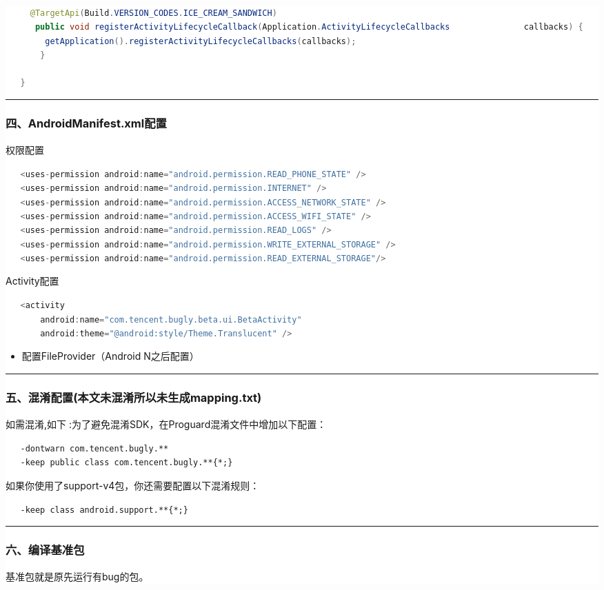 ```Java
     @TargetApi(Build.VERSION_CODES.ICE_CREAM_SANDWICH)
      public void registerActivityLifecycleCallback(Application.ActivityLifecycleCallbacks               callbacks) { 
        getApplication().registerActivityLifecycleCallbacks(callbacks);
       }

   }
```

***

### 四、AndroidManifest.xml配置

权限配置

```java
   <uses-permission android:name="android.permission.READ_PHONE_STATE" />
   <uses-permission android:name="android.permission.INTERNET" />
   <uses-permission android:name="android.permission.ACCESS_NETWORK_STATE" />
   <uses-permission android:name="android.permission.ACCESS_WIFI_STATE" />
   <uses-permission android:name="android.permission.READ_LOGS" />
   <uses-permission android:name="android.permission.WRITE_EXTERNAL_STORAGE" />
   <uses-permission android:name="android.permission.READ_EXTERNAL_STORAGE"/>
```

Activity配置

```Java
   <activity
       android:name="com.tencent.bugly.beta.ui.BetaActivity"
       android:theme="@android:style/Theme.Translucent" />
```

- 配置FileProvider（Android N之后配置）

***

### 五、混淆配置(本文未混淆所以未生成mapping.txt)

   如需混淆,如下 :为了避免混淆SDK，在Proguard混淆文件中增加以下配置：

```
   -dontwarn com.tencent.bugly.**
   -keep public class com.tencent.bugly.**{*;}
```

   如果你使用了support-v4包，你还需要配置以下混淆规则：

```
   -keep class android.support.**{*;}
```

------

### 六、编译基准包

  基准包就是原先运行有bug的包。
